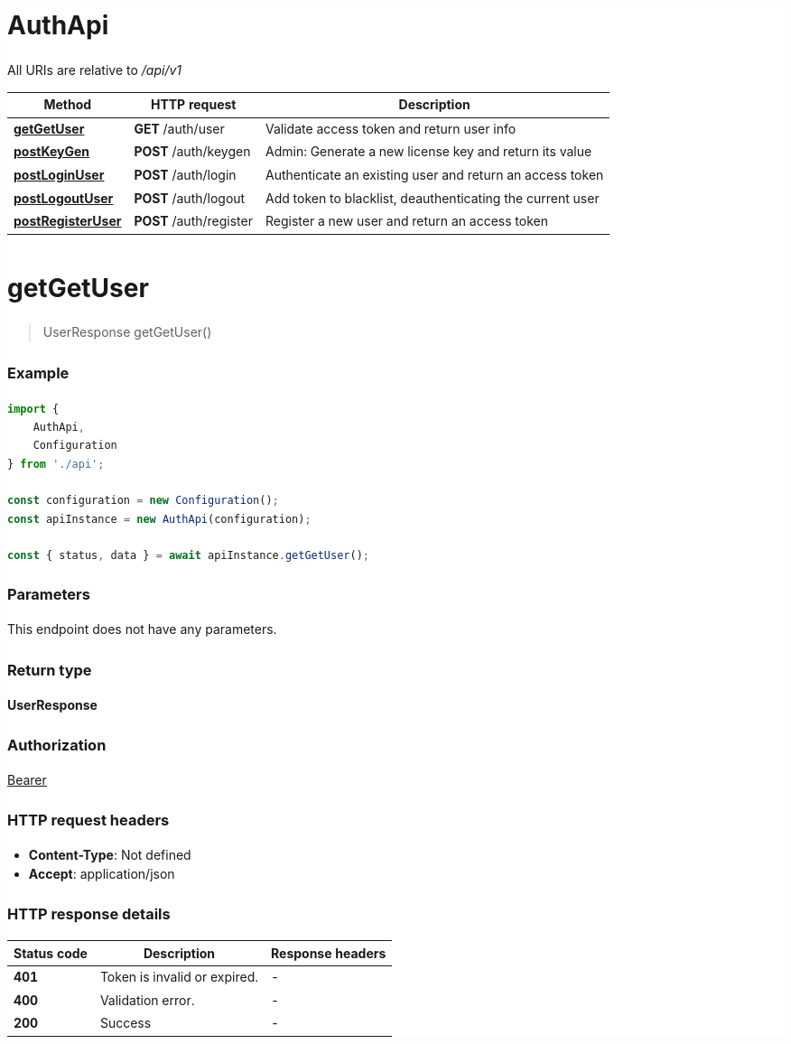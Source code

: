 # AuthApi

All URIs are relative to */api/v1*

|Method | HTTP request | Description|
|------------- | ------------- | -------------|
|[**getGetUser**](#getgetuser) | **GET** /auth/user | Validate access token and return user info|
|[**postKeyGen**](#postkeygen) | **POST** /auth/keygen | Admin: Generate a new license key and return its value|
|[**postLoginUser**](#postloginuser) | **POST** /auth/login | Authenticate an existing user and return an access token|
|[**postLogoutUser**](#postlogoutuser) | **POST** /auth/logout | Add token to blacklist, deauthenticating the current user|
|[**postRegisterUser**](#postregisteruser) | **POST** /auth/register | Register a new user and return an access token|

# **getGetUser**
> UserResponse getGetUser()


### Example

```typescript
import {
    AuthApi,
    Configuration
} from './api';

const configuration = new Configuration();
const apiInstance = new AuthApi(configuration);

const { status, data } = await apiInstance.getGetUser();
```

### Parameters
This endpoint does not have any parameters.


### Return type

**UserResponse**

### Authorization

[Bearer](../README.md#Bearer)

### HTTP request headers

 - **Content-Type**: Not defined
 - **Accept**: application/json


### HTTP response details
| Status code | Description | Response headers |
|-------------|-------------|------------------|
|**401** | Token is invalid or expired. |  -  |
|**400** | Validation error. |  -  |
|**200** | Success |  -  |

